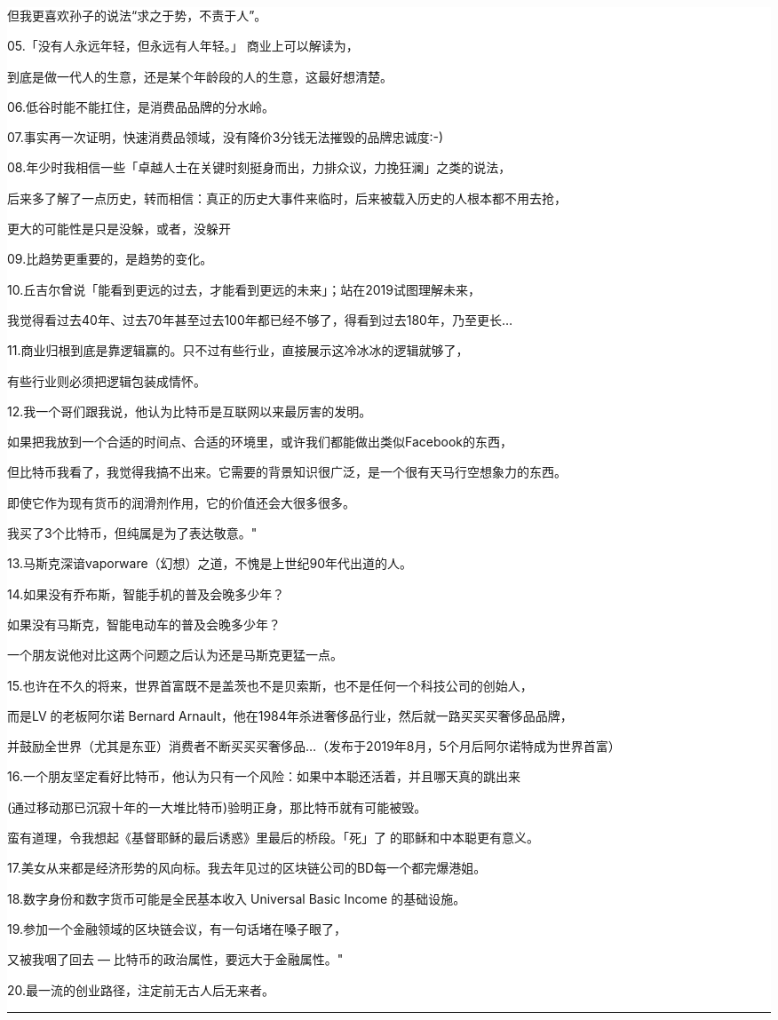   但我更喜欢孙子的说法“求之于势，不责于人”。  
  
  05.「没有人永远年轻，但永远有人年轻。」 商业上可以解读为，  
  
  到底是做一代人的生意，还是某个年龄段的人的生意，这最好想清楚。  
  
  06.低谷时能不能扛住，是消费品品牌的分水岭。  
  
  07.事实再一次证明，快速消费品领域，没有降价3分钱无法摧毁的品牌忠诚度:-)  
  
  08.年少时我相信一些「卓越人士在关键时刻挺身而出，力排众议，力挽狂澜」之类的说法，  
  
  后来多了解了一点历史，转而相信：真正的历史大事件来临时，后来被载入历史的人根本都不用去抢，  
  
  更大的可能性是只是没躲，或者，没躲开  
  
  09.比趋势更重要的，是趋势的变化。  
  
  10.丘吉尔曾说「能看到更远的过去，才能看到更远的未来」；站在2019试图理解未来，  
  
  我觉得看过去40年、过去70年甚至过去100年都已经不够了，得看到过去180年，乃至更长…  
  
  11.商业归根到底是靠逻辑赢的。只不过有些行业，直接展示这冷冰冰的逻辑就够了，  
  
  有些行业则必须把逻辑包装成情怀。  
  
  12.我一个哥们跟我说，他认为比特币是互联网以来最厉害的发明。  
  
  如果把我放到一个合适的时间点、合适的环境里，或许我们都能做出类似Facebook的东西，  
  
  但比特币我看了，我觉得我搞不出来。它需要的背景知识很广泛，是一个很有天马行空想象力的东西。  
  
  即使它作为现有货币的润滑剂作用，它的价值还会大很多很多。  
  
  我买了3个比特币，但纯属是为了表达敬意。"  
  
  13.马斯克深谙vaporware（幻想）之道，不愧是上世纪90年代出道的人。  
  
  14.如果没有乔布斯，智能手机的普及会晚多少年？  
  
  如果没有马斯克，智能电动车的普及会晚多少年？  
  
  一个朋友说他对比这两个问题之后认为还是马斯克更猛一点。  
  
  15.也许在不久的将来，世界首富既不是盖茨也不是贝索斯，也不是任何一个科技公司的创始人，  
  
  而是LV 的老板阿尔诺 Bernard Arnault，他在1984年杀进奢侈品行业，然后就一路买买买奢侈品品牌，  
  
  并鼓励全世界（尤其是东亚）消费者不断买买买奢侈品…（发布于2019年8月，5个月后阿尔诺特成为世界首富）  
  
  16.一个朋友坚定看好比特币，他认为只有一个风险：如果中本聪还活着，并且哪天真的跳出来  
  
  (通过移动那已沉寂十年的一大堆比特币)验明正身，那比特币就有可能被毁。  
  
  蛮有道理，令我想起《基督耶稣的最后诱惑》里最后的桥段。「死」了 的耶稣和中本聪更有意义。  
  
  17.美女从来都是经济形势的风向标。我去年见过的区块链公司的BD每一个都完爆港姐。  
  
  18.数字身份和数字货币可能是全民基本收入 Universal Basic Income 的基础设施。  
  
  19.参加一个金融领域的区块链会议，有一句话堵在嗓子眼了，  
  
  又被我咽了回去 — 比特币的政治属性，要远大于金融属性。"  
  
  20.最一流的创业路径，注定前无古人后无来者。  
  
---